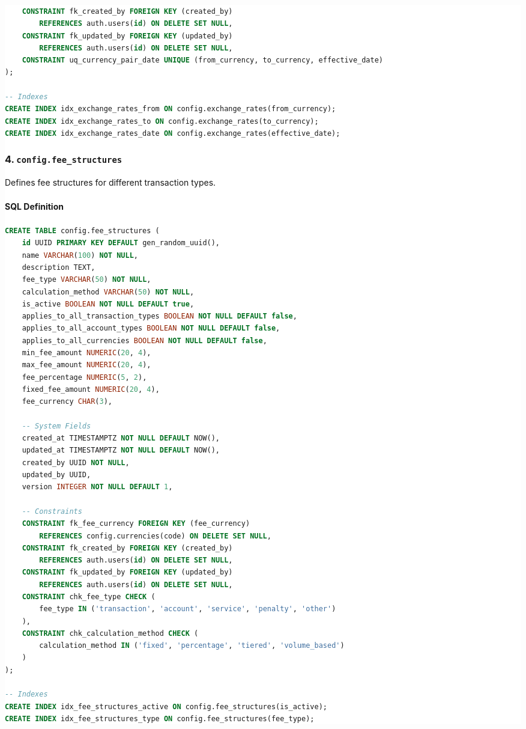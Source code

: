 ```sql
    CONSTRAINT fk_created_by FOREIGN KEY (created_by) 
        REFERENCES auth.users(id) ON DELETE SET NULL,
    CONSTRAINT fk_updated_by FOREIGN KEY (updated_by) 
        REFERENCES auth.users(id) ON DELETE SET NULL,
    CONSTRAINT uq_currency_pair_date UNIQUE (from_currency, to_currency, effective_date)
);

-- Indexes
CREATE INDEX idx_exchange_rates_from ON config.exchange_rates(from_currency);
CREATE INDEX idx_exchange_rates_to ON config.exchange_rates(to_currency);
CREATE INDEX idx_exchange_rates_date ON config.exchange_rates(effective_date);
```

### 4. `config.fee_structures`

Defines fee structures for different transaction types.

#### SQL Definition
```sql
CREATE TABLE config.fee_structures (
    id UUID PRIMARY KEY DEFAULT gen_random_uuid(),
    name VARCHAR(100) NOT NULL,
    description TEXT,
    fee_type VARCHAR(50) NOT NULL,
    calculation_method VARCHAR(50) NOT NULL,
    is_active BOOLEAN NOT NULL DEFAULT true,
    applies_to_all_transaction_types BOOLEAN NOT NULL DEFAULT false,
    applies_to_all_account_types BOOLEAN NOT NULL DEFAULT false,
    applies_to_all_currencies BOOLEAN NOT NULL DEFAULT false,
    min_fee_amount NUMERIC(20, 4),
    max_fee_amount NUMERIC(20, 4),
    fee_percentage NUMERIC(5, 2),
    fixed_fee_amount NUMERIC(20, 4),
    fee_currency CHAR(3),
    
    -- System Fields
    created_at TIMESTAMPTZ NOT NULL DEFAULT NOW(),
    updated_at TIMESTAMPTZ NOT NULL DEFAULT NOW(),
    created_by UUID NOT NULL,
    updated_by UUID,
    version INTEGER NOT NULL DEFAULT 1,
    
    -- Constraints
    CONSTRAINT fk_fee_currency FOREIGN KEY (fee_currency) 
        REFERENCES config.currencies(code) ON DELETE SET NULL,
    CONSTRAINT fk_created_by FOREIGN KEY (created_by) 
        REFERENCES auth.users(id) ON DELETE SET NULL,
    CONSTRAINT fk_updated_by FOREIGN KEY (updated_by) 
        REFERENCES auth.users(id) ON DELETE SET NULL,
    CONSTRAINT chk_fee_type CHECK (
        fee_type IN ('transaction', 'account', 'service', 'penalty', 'other')
    ),
    CONSTRAINT chk_calculation_method CHECK (
        calculation_method IN ('fixed', 'percentage', 'tiered', 'volume_based')
    )
);

-- Indexes
CREATE INDEX idx_fee_structures_active ON config.fee_structures(is_active);
CREATE INDEX idx_fee_structures_type ON config.fee_structures(fee_type);
```
